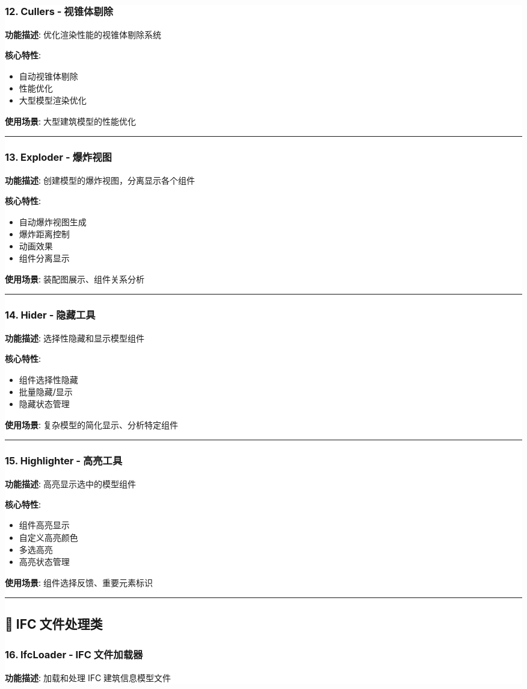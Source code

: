 ### 12. Cullers - 视锥体剔除
**功能描述**: 优化渲染性能的视锥体剔除系统

**核心特性**:
- 自动视锥体剔除
- 性能优化
- 大型模型渲染优化

**使用场景**: 大型建筑模型的性能优化

---

### 13. Exploder - 爆炸视图
**功能描述**: 创建模型的爆炸视图，分离显示各个组件

**核心特性**:
- 自动爆炸视图生成
- 爆炸距离控制
- 动画效果
- 组件分离显示

**使用场景**: 装配图展示、组件关系分析

---

### 14. Hider - 隐藏工具
**功能描述**: 选择性隐藏和显示模型组件

**核心特性**:
- 组件选择性隐藏
- 批量隐藏/显示
- 隐藏状态管理

**使用场景**: 复杂模型的简化显示、分析特定组件

---

### 15. Highlighter - 高亮工具
**功能描述**: 高亮显示选中的模型组件

**核心特性**:
- 组件高亮显示
- 自定义高亮颜色
- 多选高亮
- 高亮状态管理

**使用场景**: 组件选择反馈、重要元素标识

---

## 📁 IFC 文件处理类

### 16. IfcLoader - IFC 文件加载器
**功能描述**: 加载和处理 IFC 建筑信息模型文件

